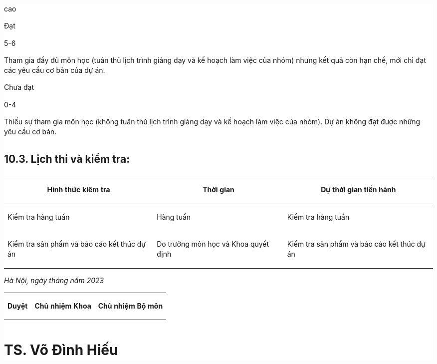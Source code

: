 cao</p></td></tr><tr><td><p>Đạt</p></td><td><p>5-6</p></td><td><p>Tham gia đầy đủ môn học (tuân thủ lịch trình giảng dạy và kế hoạch làm việc của nhóm) nhưng kết quả còn hạn chế, mới chỉ đạt các yêu cầu cơ bản của dự án.</p></td></tr><tr><td><p>Chưa đạt</p></td><td><p>0-4</p></td><td><p>Thiếu sự tham gia môn học (không tuân thủ lịch trình giảng dạy và kế hoạch làm việc của nhóm). Dự án không đạt được những yêu cầu cơ bản.</p></td></tr></table><h2>10.3. Lịch thi và kiểm tra:</h2><table><thead><tr><th><p><strong>Hình thức kiểm tra</strong></p></th><th><p><strong>Thời gian</strong></p></th><th><p><strong>Dự thời gian tiến hành</strong></p></th></tr></thead><tbody><tr><td><p>Kiểm tra hàng tuần</p></td><td><p>Hàng tuần</p></td><td><p>Kiểm tra hàng tuần</p></td></tr><tr><td><p>Kiểm tra sản phẩm và báo cáo kết thúc dự án</p></td><td><p>Do trưởng môn học và Khoa quyết định</p></td><td><p>Kiểm tra sản phẩm và báo cáo kết thúc dự án</p></td></tr></tbody></table><p><em>Hà Nội, ngày     tháng     năm 2023</em></p><table><tr><td><p><strong>Duyệt</strong></p></td><td><p><strong>Chủ nhiệm Khoa</strong></p></td><td><p><strong>Chủ nhiệm Bộ môn</strong></p></td></tr></table><h1>	TS. Võ Đình Hiếu</h1>